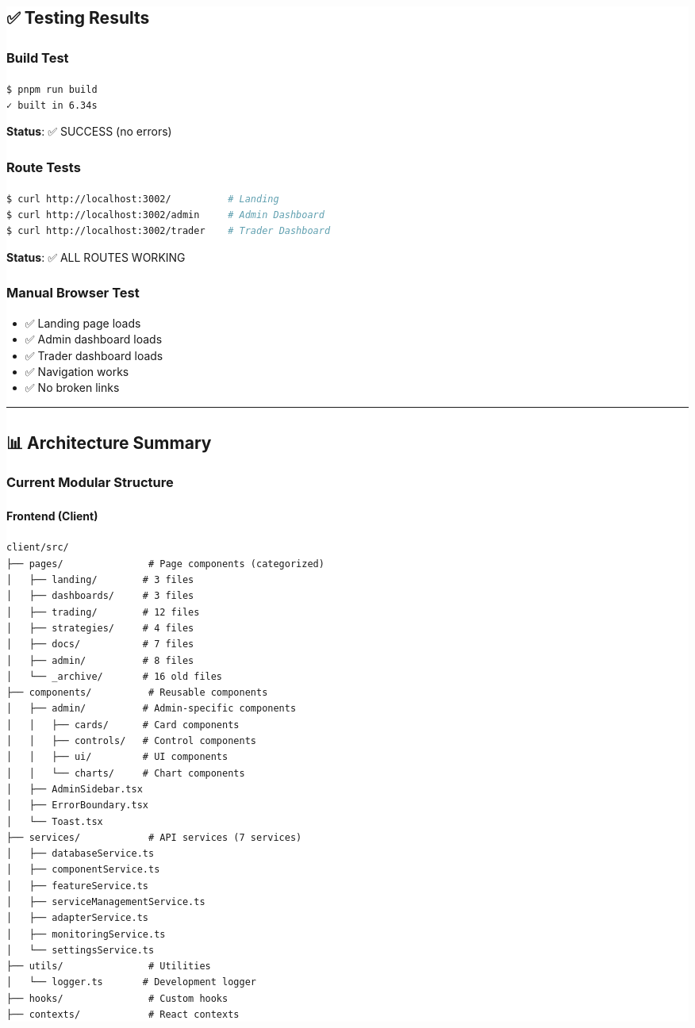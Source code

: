 
## ✅ Testing Results

### Build Test
```bash
$ pnpm run build
✓ built in 6.34s
```
**Status**: ✅ SUCCESS (no errors)

### Route Tests
```bash
$ curl http://localhost:3002/          # Landing
$ curl http://localhost:3002/admin     # Admin Dashboard
$ curl http://localhost:3002/trader    # Trader Dashboard
```
**Status**: ✅ ALL ROUTES WORKING

### Manual Browser Test
- ✅ Landing page loads
- ✅ Admin dashboard loads
- ✅ Trader dashboard loads
- ✅ Navigation works
- ✅ No broken links

---

## 📊 Architecture Summary

### Current Modular Structure

#### Frontend (Client)
```
client/src/
├── pages/               # Page components (categorized)
│   ├── landing/        # 3 files
│   ├── dashboards/     # 3 files
│   ├── trading/        # 12 files
│   ├── strategies/     # 4 files
│   ├── docs/           # 7 files
│   ├── admin/          # 8 files
│   └── _archive/       # 16 old files
├── components/          # Reusable components
│   ├── admin/          # Admin-specific components
│   │   ├── cards/      # Card components
│   │   ├── controls/   # Control components
│   │   ├── ui/         # UI components
│   │   └── charts/     # Chart components
│   ├── AdminSidebar.tsx
│   ├── ErrorBoundary.tsx
│   └── Toast.tsx
├── services/            # API services (7 services)
│   ├── databaseService.ts
│   ├── componentService.ts
│   ├── featureService.ts
│   ├── serviceManagementService.ts
│   ├── adapterService.ts
│   ├── monitoringService.ts
│   └── settingsService.ts
├── utils/               # Utilities
│   └── logger.ts       # Development logger
├── hooks/               # Custom hooks
├── contexts/            # React contexts
```